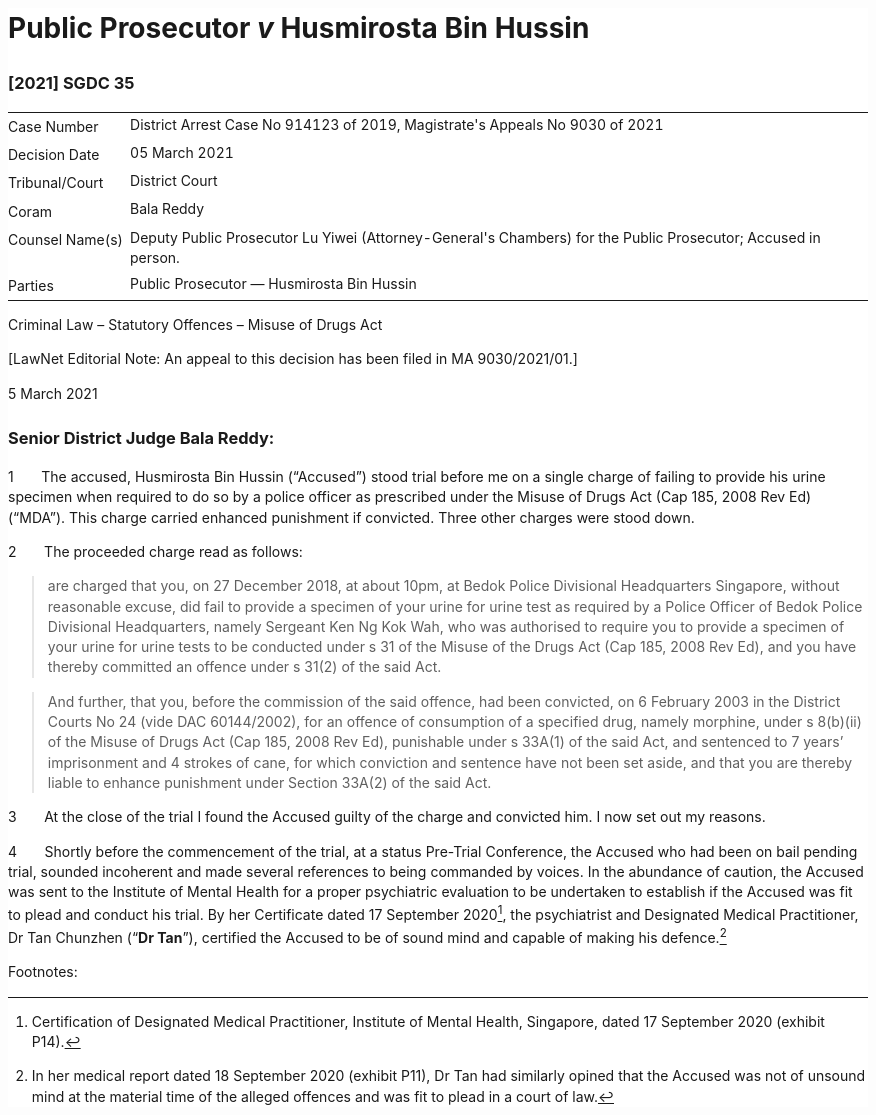 <style>.footnotes::before { content: "Footnotes:"; }</style>
# Public Prosecutor _v_ Husmirosta Bin Hussin  

### \[2021\] SGDC 35

<table id="info-table"><tbody><tr class="info-row"><td class="txt-label" style="padding: 4px 0px; white-space: nowrap" valign="top">Case Number</td><td class="txt-body">District Arrest Case No 914123 of 2019, Magistrate's Appeals No 9030 of 2021</td></tr><tr class="info-row"><td class="txt-label" style="padding: 4px 0px; white-space: nowrap" valign="top">Decision Date</td><td class="txt-body">05 March 2021</td></tr><tr class="info-row"><td class="txt-label" style="padding: 4px 0px; white-space: nowrap" valign="top">Tribunal/Court</td><td class="txt-body">District Court</td></tr><tr class="info-row"><td class="txt-label" style="padding: 4px 0px; white-space: nowrap" valign="top">Coram</td><td class="txt-body">Bala Reddy</td></tr><tr class="info-row"><td class="txt-label" style="padding: 4px 0px; white-space: nowrap" valign="top">Counsel Name(s)</td><td class="txt-body">Deputy Public Prosecutor Lu Yiwei (Attorney-General's Chambers) for the Public Prosecutor; Accused in person.</td></tr><tr class="info-row"><td class="txt-label" style="padding: 4px 0px; white-space: nowrap" valign="top">Parties</td><td class="txt-body">Public Prosecutor — Husmirosta Bin Hussin</td></tr></tbody></table>

Criminal Law – Statutory Offences – Misuse of Drugs Act

\[LawNet Editorial Note: An appeal to this decision has been filed in MA 9030/2021/01.\]

5 March 2021

### Senior District Judge Bala Reddy:

1       The accused, Husmirosta Bin Hussin (“Accused”) stood trial before me on a single charge of failing to provide his urine specimen when required to do so by a police officer as prescribed under the Misuse of Drugs Act (Cap 185, 2008 Rev Ed) (“MDA”). This charge carried enhanced punishment if convicted. Three other charges were stood down.

2       The proceeded charge read as follows:

> are charged that you, on 27 December 2018, at about 10pm, at Bedok Police Divisional Headquarters Singapore, without reasonable excuse, did fail to provide a specimen of your urine for urine test as required by a Police Officer of Bedok Police Divisional Headquarters, namely Sergeant Ken Ng Kok Wah, who was authorised to require you to provide a specimen of your urine for urine tests to be conducted under s 31 of the Misuse of the Drugs Act (Cap 185, 2008 Rev Ed), and you have thereby committed an offence under s 31(2) of the said Act.

> And further, that you, before the commission of the said offence, had been convicted, on 6 February 2003 in the District Courts No 24 (vide DAC 60144/2002), for an offence of consumption of a specified drug, namely morphine, under s 8(b)(ii) of the Misuse of Drugs Act (Cap 185, 2008 Rev Ed), punishable under s 33A(1) of the said Act, and sentenced to 7 years’ imprisonment and 4 strokes of cane, for which conviction and sentence have not been set aside, and that you are thereby liable to enhance punishment under Section 33A(2) of the said Act.

3       At the close of the trial I found the Accused guilty of the charge and convicted him. I now set out my reasons.

4       Shortly before the commencement of the trial, at a status Pre-Trial Conference, the Accused who had been on bail pending trial, sounded incoherent and made several references to being commanded by voices. In the abundance of caution, the Accused was sent to the Institute of Mental Health for a proper psychiatric evaluation to be undertaken to establish if the Accused was fit to plead and conduct his trial. By her Certificate dated 17 September 2020[^1], the psychiatrist and Designated Medical Practitioner, Dr Tan Chunzhen (“**Dr Tan**”), certified the Accused to be of sound mind and capable of making his defence.[^2]


[^1]: Certification of Designated Medical Practitioner, Institute of Mental Health, Singapore, dated 17 September 2020 (exhibit P14).
[^2]: In her medical report dated 18 September 2020 (exhibit P11), Dr Tan had similarly opined that the Accused was not of unsound mind at the material time of the alleged offences and was fit to plead in a court of law.
[^3]: PW1.
[^4]: PW2.
[^5]: NEs Day 2, p 21 lines 1-7.
[^6]: NEs Day 2, p 22 lines 31-32.
[^7]: NEs Day 2, p 24 lines 30-32; Day 5, p 71 line 7 to p 72 line 15.
[^8]: NEs Day 2, p 26 line 23-24.
[^9]: NEs Day 2, p 21 lines 10-16; p 23 lines 3-11; p 25 line 30 to p 26 line 29.
[^10]: NEs Day 2, p 27 lines 7-11 p 28 lines 30-32; p 74 line 23 to p 75 line 2.
[^11]: NEs Day 2, p 38 lines 18-20.
[^12]: NEs Day 2, p 27 lines 18-22.
[^13]: NEs Day 2, p 30 line 2.
[^14]: NEs Day 5, p 75 line 13 to p 76 line 2.
[^15]: NEs Day 5, p 76 lines 3-10.
[^16]: NEs Day 5, p 76 line 13 to p 77 line 30; p 79 line 6 to p 82 line 11; p 86 line 32 p 91 line 24.
[^17]: NEs Day 5, p 122 lines 1-8.
[^18]: PW6.
[^19]: PW7.
[^20]: NEs Day 5, p 87 line 1 to p 88 line 22, p 88 line 24 to p 89 line 21
[^21]: NEs Day 5, p 89 lines 22-29.
[^22]: NEs Day 5, p 90 lines 29-32, p 91 lines 5-12.
[^23]: NEs Day 5, p 112 lines 27-32.
[^24]: NEs Day 5, p 113 lines 15-21.
[^25]: NEs Day 5, p 103 lines 24-27.
[^26]: PW8 and Exhibit P8.
[^27]: PW4 and Exhibit P4
[^28]: PW3 and Exhibit P3.
[^29]: Exhibit P9.
[^30]: PW10.
[^31]: NEs Day 3, p 138 line 21 to p 139 line 17.
[^32]: PW5.
[^33]: Exhibit P6.
[^34]: PW9.
[^35]: NEs Day 5, p 113 lines 15-25 and p 126 lines 8-17.
[^36]: NEs Day 5, p 83 lines 22-23; 28.
[^37]: NEs Day 5, p 129 lines 30-32.
[^38]: NEs Day 5, p 86 lines 14-19.
[^39]: PW3.
[^40]: NEs Day 2, p 67 line 28 to p 68 line 5.
[^41]: PW4.
[^42]: NEs Day 3, p 85 line 12 to p 88 line 13.
[^43]: NEs Day 5, p 132 lines 5-11.
[^44]: Exhibit P12.
[^45]: NEs Day 5, p 26 lines 8-13.
[^46]: NEs Day 5, p 151 line 21 to p 152 line 12.
[^47]: NEs Day 5, p 153 line 27 to p 154 line 9.
[^48]: NEs Day 5, p 152 line 11 to p 153 line 8.
[^49]: NEs Day 5, p 153 lines 9-12.
[^50]: The sentences imposed in the case by then SDJ See Kee Oon, were upheld by Steven Chong J on appeal to the High Court (see Krishnasamy s/o Suppiah v PP Magistrate’s Appeal No 217 of 2011).
[^51]: NEs Day 8, p 3 lines 25-29 and Day 9 p 1 lines 18 to 30.
[^52]: Exhibit P11 para 25.